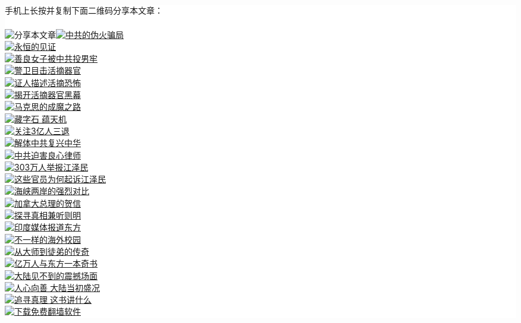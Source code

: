 ####
手机上长按并复制下面二维码分享本文章：<br><br><img src="http://www.hehaibao.com/qr/index.php?m=1&e=L&p=10&t=&d=https://github.com/asdfgt5/djy/blob/master/gb/19/4/24/n11209285.md%231" title="分享本文章"></td><td VALIGN=TOP><a href="https://github.com/asdfgt5/djy/blob/master/gb/16/1/21/n4622075.md?dfh#1" target="_blank"><img src="https://raw.githubusercontent.com/asdfgt5/djy/master/gb/300/wei-f1.jpg" title="中共的伪火骗局"  alt="中共的伪火骗局"></a><br><a href="https://github.com/asdfgt5/yh/blob/master/README.md?dfh#1" target="_blank"><img src="https://raw.githubusercontent.com/asdfgt5/djy/master/gb/300/yong-h.jpg" title="永恒的见证"  alt="永恒的见证"></a><br><a href="https://github.com/asdfgt5/djy/blob/master/gb/13/9/29/n3974789.md?dfh#1" target="_blank"><img src="https://raw.githubusercontent.com/asdfgt5/djy/master/gb/300/shang-lnz.jpg" title="善良女子被中共投男牢"  alt="善良女子被中共投男牢"></a><br><a href="https://github.com/asdfgt5/djy/blob/master/gb/16/3/16/n4663449.md?dfh#1" target="_blank"><img src="https://raw.githubusercontent.com/asdfgt5/djy/master/gb/300/huo-z3.jpg" title="警卫目击活摘器官"  alt="警卫目击活摘器官"></a><br><a href="https://github.com/asdfgt5/djy/blob/master/gb/16/8/7/n8177641.md?dfh#1" target="_blank"><img src="https://raw.githubusercontent.com/asdfgt5/djy/master/gb/300/huo-z4.jpg" title="证人描述活摘恐怖"  alt="证人描述活摘恐怖"></a><br><a href="https://github.com/asdfgt5/djy/blob/master/gb/10/4/19/n2881569.md?dfh#1" target="_blank"><img src="https://raw.githubusercontent.com/asdfgt5/djy/master/gb/300/huo-z1.jpg" title="揭开活摘器官黑幕"  alt="揭开活摘器官黑幕"></a><br><a href="https://github.com/asdfgt5/djy/blob/master/gb/10/11/7/n3077476.md?dfh#1" target="_blank"><img src="https://raw.githubusercontent.com/asdfgt5/djy/master/gb/300/ma-ks.jpg" title="马克思的成魔之路"  alt="马克思的成魔之路"></a><br><a href="https://github.com/asdfgt5/djy/blob/master/gb/14/6/9/n4173977.md?dfh#1" target="_blank"><img src="https://raw.githubusercontent.com/asdfgt5/djy/master/gb/300/chang-zs.jpg" title="藏字石 蕴天机"  alt="藏字石 蕴天机"></a><br><a href="https://github.com/asdfgt5/djy/blob/master/gb/18/5/10/n10381511.md?dfh#1" target="_blank"><img src="https://raw.githubusercontent.com/asdfgt5/djy/master/gb/300/st1.jpg" title="关注3亿人三退"  alt="关注3亿人三退"></a><br><a href="https://github.com/asdfgt5/djy/blob/master/gb/18/3/21/n10237682.md?dfh#1" target="_blank"><img src="https://raw.githubusercontent.com/asdfgt5/djy/master/gb/300/jie-t.jpg" title="解体中共复兴中华"  alt="解体中共复兴中华"></a><br><a href="https://github.com/asdfgt5/djy/blob/master/gb/9/2/9/n2422991.md?dfh#1" target="_blank"><img src="https://raw.githubusercontent.com/asdfgt5/djy/master/gb/300/gao-zs.jpg" title="中共迫害良心律师"  alt="中共迫害良心律师"></a><br><a href="https://github.com/asdfgt5/djy/blob/master/gb/18/12/9/n10900044.md?dfh#1" target="_blank"><img src="https://raw.githubusercontent.com/asdfgt5/djy/master/gb/300/sj1.jpg" title="303万人举报江泽民"  alt="303万人举报江泽民"></a><br><a href="https://github.com/asdfgt5/djy/blob/master/gb/18/8/28/n10672014.md?dfh#1" target="_blank"><img src="https://raw.githubusercontent.com/asdfgt5/djy/master/gb/300/sj2.jpg" title="这些官员为何起诉江泽民"  alt="这些官员为何起诉江泽民"></a><br><a href="https://github.com/asdfgt5/djy/blob/master/gb/8/12/18/n2367165.md?dfh#1" target="_blank"><img src="https://raw.githubusercontent.com/asdfgt5/djy/master/gb/300/liangan.jpg" title="海峡两岸的强烈对比"  alt="海峡两岸的强烈对比"></a><br><a href="https://github.com/asdfgt5/djy/blob/master/gb/15/5/5/n4427238.md?dfh#1" target="_blank"><img src="https://raw.githubusercontent.com/asdfgt5/djy/master/gb/300/jia-ndzl.jpg" title="加拿大总理的贺信"  alt="加拿大总理的贺信"></a><br><a href="https://github.com/asdfgt5/djy/blob/master/gb/11/6/17/n3289382.md?dfh#1" target="_blank">
<img src="https://raw.githubusercontent.com/asdfgt5/djy/master/gb/300/xiao-wd.jpg" title="探寻真相兼听则明"  alt="探寻真相兼听则明"></a><br><a href="https://github.com/asdfgt5/djy/blob/master/gb/18/10/27/n10812623.md?dfh#1" target="_blank"><img src="https://raw.githubusercontent.com/asdfgt5/djy/master/gb/300/yindu.jpg" title="印度媒体报道东方"  alt="印度媒体报道东方"></a><br><a href="https://github.com/asdfgt5/djy/blob/master/gb/18/6/9/n10469652.md?dfh#1" target="_blank"><img src="https://raw.githubusercontent.com/asdfgt5/djy/master/gb/300/xie-j.jpg" title="不一样的海外校园"  alt="不一样的海外校园"></a><br><a href="https://github.com/asdfgt5/djy/blob/master/gb/7/4/5/n1669415.md?dfh#1" target="_blank"><img src="https://raw.githubusercontent.com/asdfgt5/djy/master/gb/300/li-up.jpg" title="从大师到徒弟的传奇"  alt="从大师到徒弟的传奇"></a><br><a href="https://github.com/asdfgt5/djy/blob/master/gb/17/5/26/n9191512.md?dfh#1" target="_blank"><img src="https://raw.githubusercontent.com/asdfgt5/djy/master/gb/300/zfl2.jpg" title="亿万人与东方一本奇书"  alt="亿万人与东方一本奇书"></a><br><a href="https://github.com/asdfgt5/djy/blob/master/gb/13/11/27/n4020290.md?dfh#1" target="_blank"><img src="https://raw.githubusercontent.com/asdfgt5/djy/master/gb/300/zhen-h.jpg" title="大陆见不到的震撼场面"  alt="大陆见不到的震撼场面"></a><br><a href="https://github.com/asdfgt5/djy/blob/master/gb/15/7/17/n4482910.md?dfh#1" target="_blank"><img src="https://raw.githubusercontent.com/asdfgt5/djy/master/gb/300/dalu-sk.jpg" title="人心向善 大陆当初盛况"  alt="人心向善 大陆当初盛况"></a><br><a href="https://github.com/asdfgt5/djy/blob/master/gb/9/10/15/n2689419.md?dfh#1" target="_blank"><img src="https://raw.githubusercontent.com/asdfgt5/djy/master/gb/300/zfl1.jpg" title="追寻真理 这书讲什么"  alt="追寻真理 这书讲什么"></a><br><a href="https://github.com/asdfgt5/fq/blob/master/README.md?dfh#1" target="_blank"><img src="https://raw.githubusercontent.com/asdfgt5/djy/master/gb/300/fq1.jpg" title="下载免费翻墙软件"  alt="下载免费翻墙软件"></a><br></td></tr></table>
